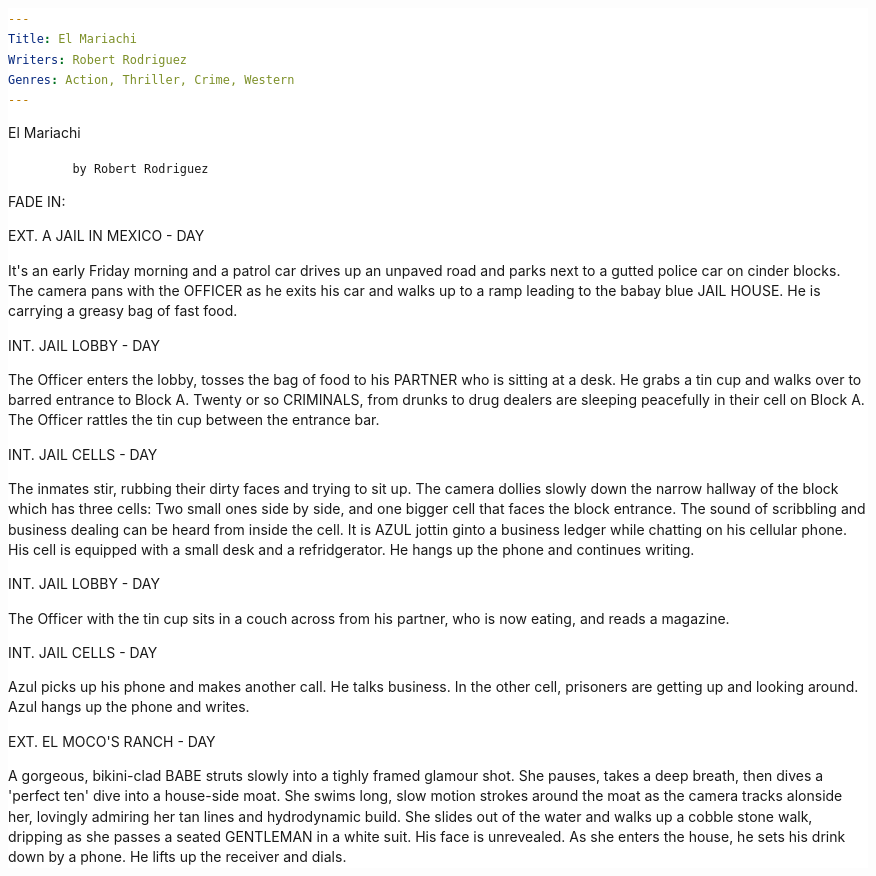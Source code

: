 ```yaml
---
Title: El Mariachi
Writers: Robert Rodriguez
Genres: Action, Thriller, Crime, Western
---
```


El Mariachi



             by Robert Rodriguez






FADE IN:


EXT. A JAIL IN MEXICO - DAY

It's an early Friday morning and a patrol car drives up an unpaved road and parks next to a gutted police car on cinder blocks. The camera pans with the OFFICER as he exits his car and walks up to a ramp leading to the babay blue JAIL HOUSE. He is carrying a greasy bag of fast food.


INT. JAIL LOBBY - DAY

The Officer enters the lobby, tosses the bag of food to his PARTNER who is sitting at a desk. He grabs a tin cup and walks over to barred entrance to Block A. Twenty or so CRIMINALS, from drunks to drug dealers are sleeping peacefully in their cell on Block A. The Officer rattles the tin cup between the entrance bar.


INT. JAIL CELLS - DAY

The inmates stir, rubbing their dirty faces and trying to sit up. The camera dollies slowly down the narrow hallway of the block which has three cells: Two small ones side by side, and one bigger cell that faces the block entrance. The sound of scribbling and business dealing can be heard from inside the cell. It is AZUL jottin ginto a business ledger while chatting on his cellular phone. His cell is equipped with a small desk and a refridgerator. He hangs up the phone and continues writing. 


INT. JAIL LOBBY - DAY

The Officer with the tin cup sits in a couch across from his partner, who is now eating, and reads a magazine.


INT. JAIL CELLS - DAY

Azul picks up his phone and makes another call. He talks business. In the other cell, prisoners are getting up and looking around. Azul hangs up the phone and writes.


EXT. EL MOCO'S RANCH - DAY

A gorgeous, bikini-clad BABE struts slowly into a tighly framed glamour shot. She pauses, takes a deep breath, then dives a 'perfect ten' dive into a house-side moat. She swims long, slow motion strokes around the moat as the camera tracks alonside her, lovingly admiring her tan lines and hydrodynamic build. She slides out of the water and walks up a cobble stone walk, dripping as she passes a seated GENTLEMAN in a white suit. His face is unrevealed. As she enters the house, he sets his drink down by a phone. He lifts up the receiver and dials. 
